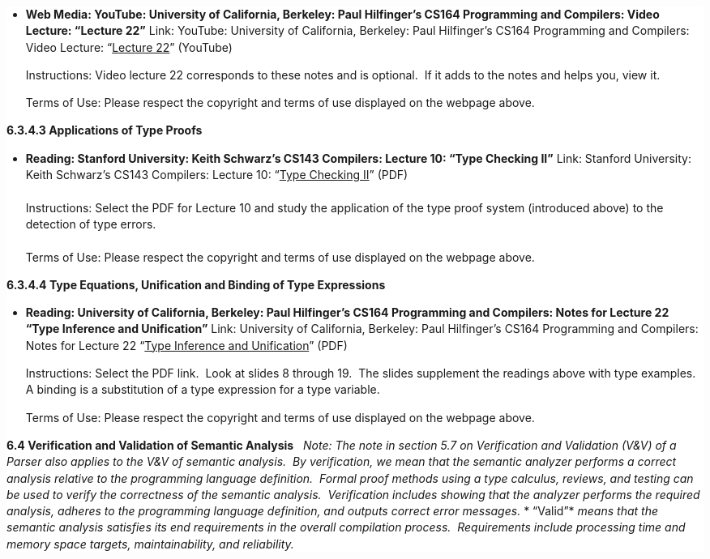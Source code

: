 -   **Web Media: YouTube: University of California, Berkeley: Paul
    Hilfinger’s CS164 Programming and Compilers: Video Lecture: “Lecture
    22”**
    Link: YouTube: University of California, Berkeley: Paul Hilfinger’s
    CS164 Programming and Compilers: Video Lecture: “[Lecture
    22](http://www.youtube.com/watch?v=tXsYMws4u5o)” (YouTube)  
      
     Instructions: Video lecture 22 corresponds to these notes and is
    optional.  If it adds to the notes and helps you, view it.  
      
     Terms of Use: Please respect the copyright and terms of use
    displayed on the webpage above.

**6.3.4.3 Applications of Type Proofs** <span id="6.3.4.3"></span> 
-   **Reading: Stanford University: Keith Schwarz’s CS143 Compilers:
    Lecture 10: “Type Checking II”**
    Link: Stanford University: Keith Schwarz’s CS143 Compilers: Lecture
    10: “[Type Checking
    II](http://www.keithschwarz.com/cs143/WWW/sum2011/)” (PDF)  
        
     Instructions: Select the PDF for Lecture 10 and study the
    application of the type proof system (introduced above) to the
    detection of type errors.   
        
     Terms of Use: Please respect the copyright and terms of use
    displayed on the webpage above.

**6.3.4.4 Type Equations, Unification and Binding of Type Expressions**
<span id="6.3.4.4"></span> 
-   **Reading: University of California, Berkeley: Paul Hilfinger’s
    CS164 Programming and Compilers: Notes for Lecture 22 “Type
    Inference and Unification”**
    Link: University of California, Berkeley: Paul Hilfinger’s CS164
    Programming and Compilers: Notes for Lecture 22 “[Type Inference and
    Unification](http://inst.eecs.berkeley.edu/~cs164/sp11/lectures/lecture22.pdf)”
    (PDF)  
      
     Instructions: Select the PDF link.  Look at slides 8 through 19. 
    The slides supplement the readings above with type examples.  A
    binding is a substitution of a type expression for a type
    variable.   
      
     Terms of Use: Please respect the copyright and terms of use
    displayed on the webpage above.

**6.4 Verification and Validation of Semantic Analysis** <span
id="6.4"></span> 
*Note: The note in section 5.7 on Verification and Validation (V&V) of a
Parser also applies to the V&V of semantic analysis.  By verification,
we mean that the semantic analyzer performs a correct analysis relative
to the programming language definition.  Formal proof methods using a
type calculus, reviews, and testing can be used to verify the
correctness of the semantic analysis.  Verification includes showing
that the analyzer performs the required analysis, adheres to the
programming language definition, and outputs correct error messages.*
* “Valid”* *means that the semantic analysis satisfies its end
requirements in the overall compilation process.  Requirements include
processing time and memory space targets, maintainability, and
reliability.*
